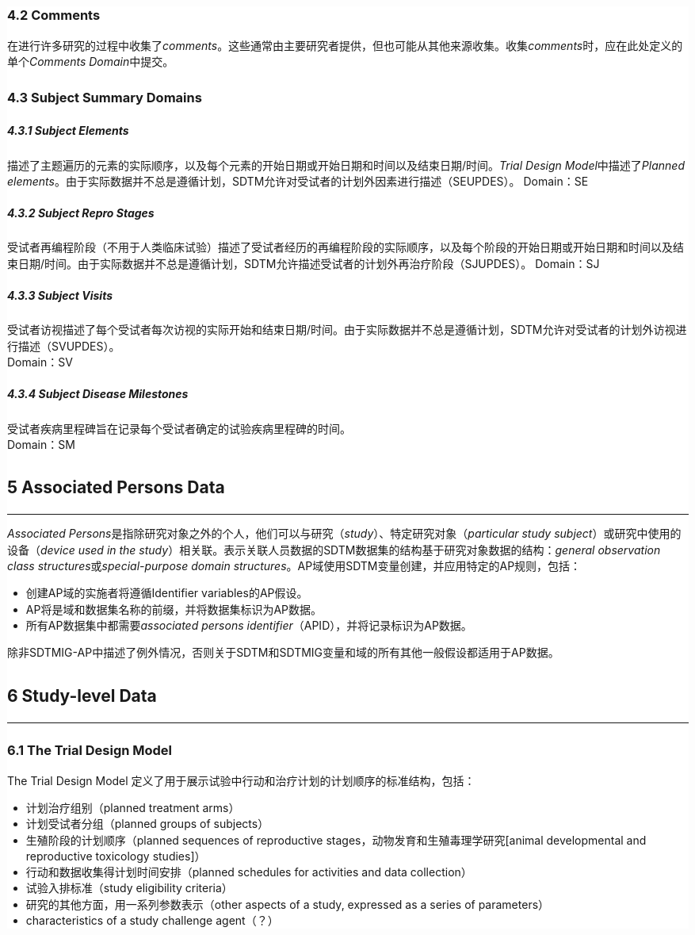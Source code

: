### 4.2 Comments  

在进行许多研究的过程中收集了*comments*。这些通常由主要研究者提供，但也可能从其他来源收集。收集*comments*时，应在此处定义的单个*Comments Domain*中提交。

### 4.3 Subject Summary Domains  

##### 4.3.1 Subject Elements  
描述了主题遍历的元素的实际顺序，以及每个元素的开始日期或开始日期和时间以及结束日期/时间。*Trial Design Model*中描述了*Planned elements*。由于实际数据并不总是遵循计划，SDTM允许对受试者的计划外因素进行描述（SEUPDES）。
Domain：SE

##### 4.3.2 Subject Repro Stages  
受试者再编程阶段（不用于人类临床试验）描述了受试者经历的再编程阶段的实际顺序，以及每个阶段的开始日期或开始日期和时间以及结束日期/时间。由于实际数据并不总是遵循计划，SDTM允许描述受试者的计划外再治疗阶段（SJUPDES）。
Domain：SJ

##### 4.3.3 Subject Visits  
受试者访视描述了每个受试者每次访视的实际开始和结束日期/时间。由于实际数据并不总是遵循计划，SDTM允许对受试者的计划外访视进行描述（SVUPDES）。  
Domain：SV

##### 4.3.4 Subject Disease Milestones  
受试者疾病里程碑旨在记录每个受试者确定的试验疾病里程碑的时间。  
Domain：SM


## 5 Associated Persons Data  
---

*Associated Persons*是指除研究对象之外的个人，他们可以与研究（*study*）、特定研究对象（*particular study subject*）或研究中使用的设备（*device used in the study*）相关联。表示关联人员数据的SDTM数据集的结构基于研究对象数据的结构：*general observation class structures*或*special-purpose domain structures*。AP域使用SDTM变量创建，并应用特定的AP规则，包括：

- 创建AP域的实施者将遵循Identifier variables的AP假设。
- AP将是域和数据集名称的前缀，并将数据集标识为AP数据。
- 所有AP数据集中都需要*associated persons identifier*（APID），并将记录标识为AP数据。

除非SDTMIG-AP中描述了例外情况，否则关于SDTM和SDTMIG变量和域的所有其他一般假设都适用于AP数据。


## 6 Study-level Data  
---
### 6.1 The Trial Design Model  

The Trial Design Model 定义了用于展示试验中行动和治疗计划的计划顺序的标准结构，包括：

- 计划治疗组别（planned treatment arms）
- 计划受试者分组（planned groups of subjects）
- 生殖阶段的计划顺序（planned sequences of reproductive stages，动物发育和生殖毒理学研究\[animal developmental and reproductive toxicology studies\]）
- 行动和数据收集得计划时间安排（planned schedules for activities and data collection）
- 试验入排标准（study eligibility criteria）
- 研究的其他方面，用一系列参数表示（other aspects of a study, expressed as a series of parameters）
- characteristics of a study challenge agent（？）
